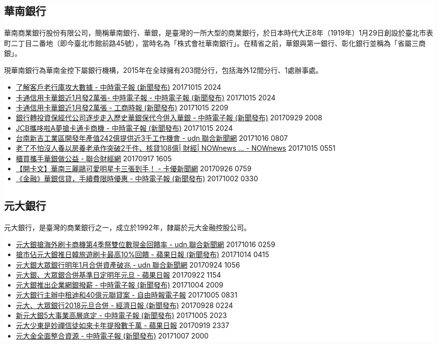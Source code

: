 ## 華南銀行

華南商業銀行股份有限公司，簡稱華南銀行、華銀，是臺灣的一所大型的商業銀行，於日本時代大正8年（1919年）1月29日創設於臺北市表町二丁目二番地（即今臺北市館前路45號），當時名為「株式會社華南銀行」。在精省之前，華銀與第一銀行、彰化銀行並稱為「省屬三商銀」。

現華南銀行為華南金控下屬銀行機構，2015年在全球擁有203間分行，包括海外12間分行、1處辦事處。
- [了解客戶老行庫攻大數據 - 中時電子報 (新聞發布)](http://www.chinatimes.com/newspapers/20171016000101-260205 "了解客戶老行庫攻大數據 - 中時電子報 (新聞發布)") 20171015 2024
- [卡通信用卡華銀近1月發2萬張- 中時電子報 - 中時電子報 (新聞發布)](http://www.chinatimes.com/newspapers/20171016000269-260208 "卡通信用卡華銀近1月發2萬張- 中時電子報 - 中時電子報 (新聞發布)") 20171015 2024
- [卡通信用卡華銀近1月發2萬張 - 工商時報 (新聞發布)](https://ctee.com.tw/news/viewcatenews.aspx?newsid=164120&cateid=jrdc "卡通信用卡華銀近1月發2萬張 - 工商時報 (新聞發布)") 20171015 2209
- [銀行轉投資保經代公司逐步走入歷史華銀保代今併入華銀 - 中時電子報 (新聞發布)](http://www.chinatimes.com/newspapers/20170930000115-260205 "銀行轉投資保經代公司逐步走入歷史華銀保代今併入華銀 - 中時電子報 (新聞發布)") 20170929 2008
- [JCB攜哆啦A夢搶卡通卡商機 - 中時電子報 (新聞發布)](http://www.chinatimes.com/newspapers/20171016000271-260208 "JCB攜哆啦A夢搶卡通卡商機 - 中時電子報 (新聞發布)") 20171015 2024
- [台南新吉工業區開發年產值242億提供近3千工作機會 - udn 聯合新聞網](https://udn.com/news/story/7241/2760069 "台南新吉工業區開發年產值242億提供近3千工作機會 - udn 聯合新聞網") 20171016 0807
- [老了不怕沒人養以房養老承作突破2千件、核貸108億| 財經| NOWnews ... - NOWnews](https://www.nownews.com/news/20171015/2624546 "老了不怕沒人養以房養老承作突破2千件、核貸108億| 財經| NOWnews ... - NOWnews") 20171015 0551
- [櫃買攜手華銀做公益 - 聯合財經網](https://money.udn.com/money/story/11074/2706822 "櫃買攜手華銀做公益 - 聯合財經網") 20170917 1605
- [【開卡文】華南三麗鷗可愛明星卡三張到手！ - 卡優新聞網](http://www.cardu.com.tw/message/detail.php?34218 "【開卡文】華南三麗鷗可愛明星卡三張到手！ - 卡優新聞網") 20170926 0759
- [《金融》華銀信貸，手續費限時優惠 - 中時電子報 (新聞發布)](http://www.chinatimes.com/realtimenews/20171002002449-260410 "《金融》華銀信貸，手續費限時優惠 - 中時電子報 (新聞發布)") 20171002 0330

## 元大銀行

元大銀行，是臺灣的商業銀行之一，成立於1992年，隸屬於元大金融控股公司。
- [元大銀搶海外刷卡商機第4季祭雙位數現金回饋率 - udn 聯合新聞網](https://udn.com/news/story/7239/2759368 "元大銀搶海外刷卡商機第4季祭雙位數現金回饋率 - udn 聯合新聞網") 20171016 0259
- [搶市佔元大銀推日韓旅遊刷卡最高10%回饋 - 蘋果日報 (新聞發布)](http://www.appledaily.com.tw/realtimenews/article/new/20171014/1222127/ "搶市佔元大銀推日韓旅遊刷卡最高10%回饋 - 蘋果日報 (新聞發布)") 20171014 0415
- [元大銀大眾銀行明年1月合併資產破兆 - udn 聯合新聞網](https://udn.com/news/story/7239/2720215 "元大銀大眾銀行明年1月合併資產破兆 - udn 聯合新聞網") 20170924 1056
- [元大銀、大眾銀合併基準日定明年元旦 - 蘋果日報](http://www.appledaily.com.tw/realtimenews/article/new/20170922/1209272/ "元大銀、大眾銀合併基準日定明年元旦 - 蘋果日報") 20170922 1154
- [元大銀推出企業網銀撥薪 - 中時電子報 (新聞發布)](http://www.chinatimes.com/newspapers/20171005000233-260208 "元大銀推出企業網銀撥薪 - 中時電子報 (新聞發布)") 20171004 2009
- [元大銀行主辦中租迪和40億元聯貸案 - 自由時報電子報](http://news.ltn.com.tw/news/business/breakingnews/2214327 "元大銀行主辦中租迪和40億元聯貸案 - 自由時報電子報") 20171005 0831
- [元大、大眾銀行2018元旦合併 - 經濟日報 (新聞發布)](https://money.udn.com/money/story/5636/2726443 "元大、大眾銀行2018元旦合併 - 經濟日報 (新聞發布)") 20170928 0224
- [新元大銀5大事業高層底定 - 中時電子報 (新聞發布)](http://www.chinatimes.com/newspapers/20171006000114-260205 "新元大銀5大事業高層底定 - 中時電子報 (新聞發布)") 20171005 2023
- [元大少東是妙禪信徒如來卡年提撥數千萬 - 蘋果日報](http://www.appledaily.com.tw/realtimenews/article/new/20170920/1207132/ "元大少東是妙禪信徒如來卡年提撥數千萬 - 蘋果日報") 20170919 2337
- [元大金全面整合資源 - 中時電子報 (新聞發布)](http://www.chinatimes.com/newspapers/20171008000180-260206 "元大金全面整合資源 - 中時電子報 (新聞發布)") 20171007 2000
